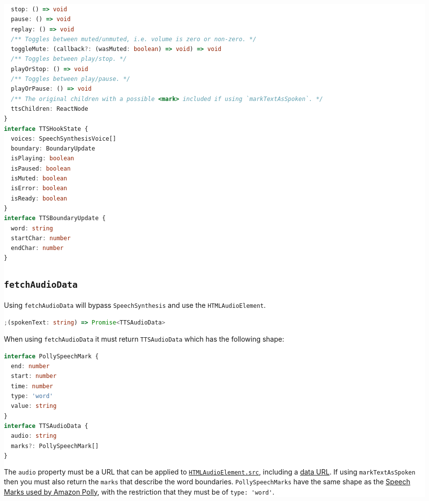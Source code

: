 ```ts
  stop: () => void
  pause: () => void
  replay: () => void
  /** Toggles between muted/unmuted, i.e. volume is zero or non-zero. */
  toggleMute: (callback?: (wasMuted: boolean) => void) => void
  /** Toggles between play/stop. */
  playOrStop: () => void
  /** Toggles between play/pause. */
  playOrPause: () => void
  /** The original children with a possible <mark> included if using `markTextAsSpoken`. */
  ttsChildren: ReactNode
}
interface TTSHookState {
  voices: SpeechSynthesisVoice[]
  boundary: BoundaryUpdate
  isPlaying: boolean
  isPaused: boolean
  isMuted: boolean
  isError: boolean
  isReady: boolean
}
interface TTSBoundaryUpdate {
  word: string
  startChar: number
  endChar: number
}
```

## `fetchAudioData`

Using `fetchAudioData` will bypass `SpeechSynthesis` and use the `HTMLAudioElement`.

```ts
;(spokenText: string) => Promise<TTSAudioData>
```

When using `fetchAudioData` it must return `TTSAudioData` which has the following shape:

```ts
interface PollySpeechMark {
  end: number
  start: number
  time: number
  type: 'word'
  value: string
}
interface TTSAudioData {
  audio: string
  marks?: PollySpeechMark[]
}
```

The `audio` property must be a URL that can be applied to [`HTMLAudioElement.src`](https://developer.mozilla.org/en-US/docs/Web/HTML/Element/audio#attr-src), including a [data URL](https://developer.mozilla.org/en-US/docs/Web/HTTP/Basics_of_HTTP/Data_URLs). If using `markTextAsSpoken` then you must also return the `marks` that describe the word boundaries. `PollySpeechMarks` have the same shape as the [Speech Marks used by Amazon Polly](https://docs.aws.amazon.com/polly/latest/dg/speechmarks.html), with the restriction that they must be of `type: 'word'`.
